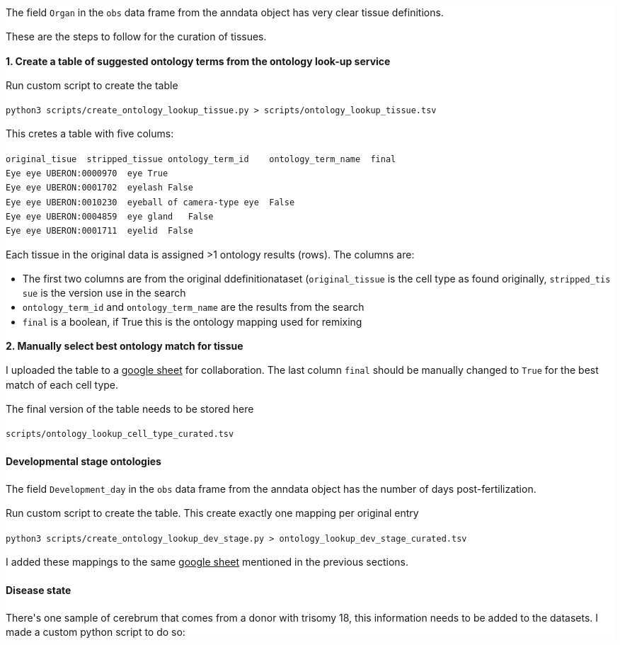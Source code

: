 The field `Organ` in the `obs` data frame from the anndata object has very clear tissue definitions.

These are the steps to follow for the curation of tissues.

**1. Create a table of suggested ontology terms from the ontology look-up service**

Run custom script to create the table

```
python3 scripts/create_ontology_lookup_tissue.py > scripts/ontology_lookup_tissue.tsv
```

This cretes a table with five colums:
```
original_tisue	stripped_tissue	ontology_term_id	ontology_term_name	final
Eye	eye	UBERON:0000970	eye	True
Eye	eye	UBERON:0001702	eyelash	False
Eye	eye	UBERON:0010230	eyeball of camera-type eye	False
Eye	eye	UBERON:0004859	eye gland	False
Eye	eye	UBERON:0001711	eyelid	False
```

Each tissue in the original data is assigned >1 ontology results (rows). The columns are:

- The first two columns are from the original ddefinitionataset (`original_tissue` is the cell type as found originally, `stripped_tissue` is the version use in the search
- `ontology_term_id` and `ontology_term_name` are the results from the search
- `final` is a boolean, if True this is the ontology mapping used for remixing

**2. Manually select best ontology match for tissue**

I uploaded the table to a [google sheet](https://docs.google.com/spreadsheets/d/14NfyiUWGOzgcRg7nUDiLNO9rMHUef6-gM1f7rlR5ymE/edit?usp=sharing) for collaboration. The last column `final` should be manually changed to `True` for the best match of each cell type.

The final version of the table needs to be stored here

```bash
scripts/ontology_lookup_cell_type_curated.tsv
```

#### Developmental stage ontologies

The field `Development_day` in the `obs` data frame from the anndata object has the number of days post-fertilization. 

Run custom script to create the table. This create exactly one mapping per original entry

```
python3 scripts/create_ontology_lookup_dev_stage.py > ontology_lookup_dev_stage_curated.tsv
```

I added these mappings to the same [google sheet](https://docs.google.com/spreadsheets/d/14NfyiUWGOzgcRg7nUDiLNO9rMHUef6-gM1f7rlR5ymE/edit?usp=sharing) mentioned in the previous sections.

#### Disease state

There's one sample of cerebrum that comes from a donor with trisomy 18, this information needs to be added to the datasets. I made a custom python script to do so:
